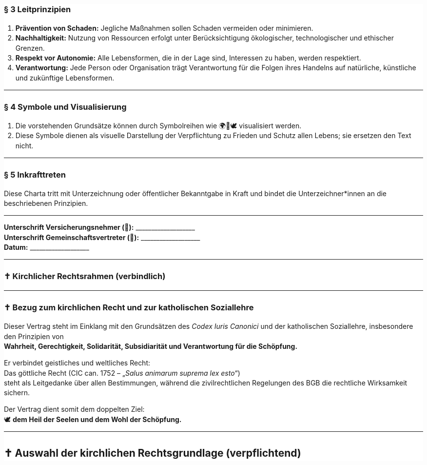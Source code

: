 ### § 3 Leitprinzipien
1. **Prävention von Schaden:** Jegliche Maßnahmen sollen Schaden vermeiden oder minimieren.  
2. **Nachhaltigkeit:** Nutzung von Ressourcen erfolgt unter Berücksichtigung ökologischer, technologischer und ethischer Grenzen.  
3. **Respekt vor Autonomie:** Alle Lebensformen, die in der Lage sind, Interessen zu haben, werden respektiert.  
4. **Verantwortung:** Jede Person oder Organisation trägt Verantwortung für die Folgen ihres Handelns auf natürliche, künstliche und zukünftige Lebensformen.

---

### § 4 Symbole und Visualisierung
1. Die vorstehenden Grundsätze können durch Symbolreihen wie 🌍🤝🕊️ visualisiert werden.  
2. Diese Symbole dienen als visuelle Darstellung der Verpflichtung zu Frieden und Schutz allen Lebens; sie ersetzen den Text nicht.

---

### § 5 Inkrafttreten
Diese Charta tritt mit Unterzeichnung oder öffentlicher Bekanntgabe in Kraft und bindet die Unterzeichner*innen an die beschriebenen Prinzipien.

---

**Unterschrift Versicherungsnehmer (👤):** ___________________  
**Unterschrift Gemeinschaftsvertreter (🏡):** ___________________  
**Datum:** ___________________

---

### ✝️ Kirchlicher Rechtsrahmen (verbindlich)

---

### ✝️ Bezug zum kirchlichen Recht und zur katholischen Soziallehre
Dieser Vertrag steht im Einklang mit den Grundsätzen des *Codex Iuris Canonici* und der katholischen Soziallehre, insbesondere den Prinzipien von  
**Wahrheit, Gerechtigkeit, Solidarität, Subsidiarität und Verantwortung für die Schöpfung.**

Er verbindet geistliches und weltliches Recht:  
Das göttliche Recht (CIC can. 1752 – „*Salus animarum suprema lex esto*“)  
steht als Leitgedanke über allen Bestimmungen, während die zivilrechtlichen Regelungen des BGB die rechtliche Wirksamkeit sichern.  

Der Vertrag dient somit dem doppelten Ziel:  
🕊️ **dem Heil der Seelen und dem Wohl der Schöpfung.**

---

## ✝️ Auswahl der kirchlichen Rechtsgrundlage (verpflichtend)
